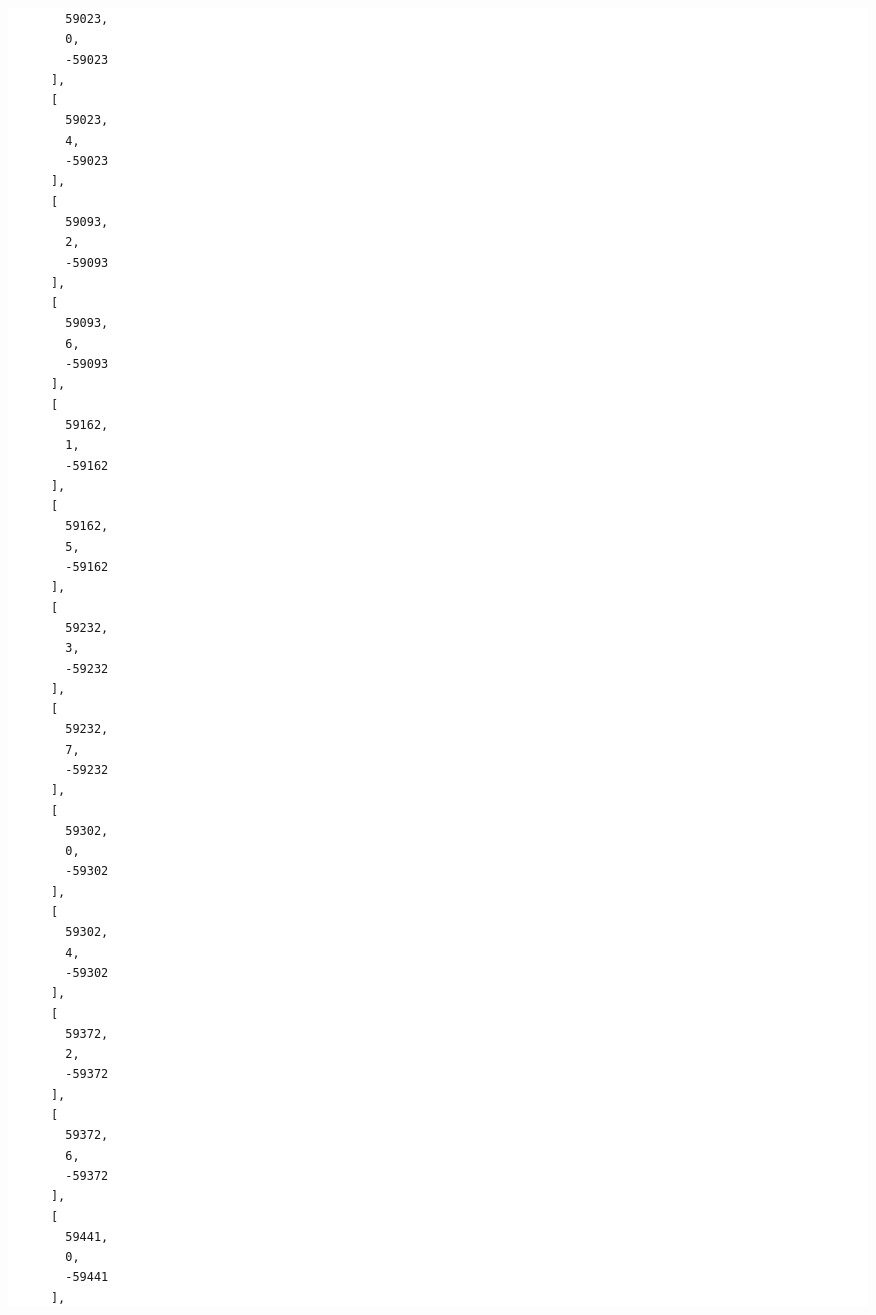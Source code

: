             59023,
            0,
            -59023
          ],
          [
            59023,
            4,
            -59023
          ],
          [
            59093,
            2,
            -59093
          ],
          [
            59093,
            6,
            -59093
          ],
          [
            59162,
            1,
            -59162
          ],
          [
            59162,
            5,
            -59162
          ],
          [
            59232,
            3,
            -59232
          ],
          [
            59232,
            7,
            -59232
          ],
          [
            59302,
            0,
            -59302
          ],
          [
            59302,
            4,
            -59302
          ],
          [
            59372,
            2,
            -59372
          ],
          [
            59372,
            6,
            -59372
          ],
          [
            59441,
            0,
            -59441
          ],